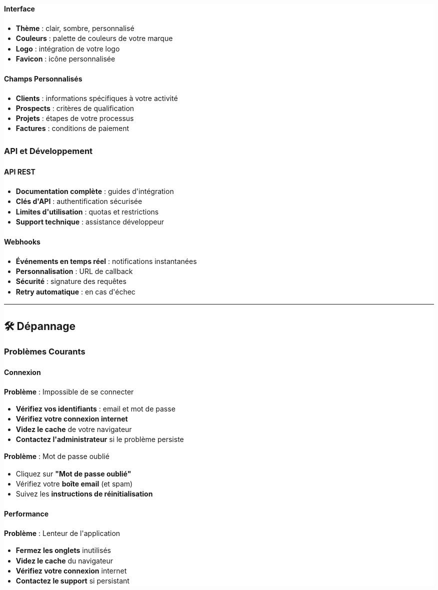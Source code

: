 #### Interface
- **Thème** : clair, sombre, personnalisé
- **Couleurs** : palette de couleurs de votre marque
- **Logo** : intégration de votre logo
- **Favicon** : icône personnalisée

#### Champs Personnalisés
- **Clients** : informations spécifiques à votre activité
- **Prospects** : critères de qualification
- **Projets** : étapes de votre processus
- **Factures** : conditions de paiement

### API et Développement

#### API REST
- **Documentation complète** : guides d'intégration
- **Clés d'API** : authentification sécurisée
- **Limites d'utilisation** : quotas et restrictions
- **Support technique** : assistance développeur

#### Webhooks
- **Événements en temps réel** : notifications instantanées
- **Personnalisation** : URL de callback
- **Sécurité** : signature des requêtes
- **Retry automatique** : en cas d'échec

---

## 🛠️ Dépannage

### Problèmes Courants

#### Connexion
**Problème** : Impossible de se connecter
- **Vérifiez vos identifiants** : email et mot de passe
- **Vérifiez votre connexion internet**
- **Videz le cache** de votre navigateur
- **Contactez l'administrateur** si le problème persiste

**Problème** : Mot de passe oublié
- Cliquez sur **"Mot de passe oublié"**
- Vérifiez votre **boîte email** (et spam)
- Suivez les **instructions de réinitialisation**

#### Performance
**Problème** : Lenteur de l'application
- **Fermez les onglets** inutilisés
- **Videz le cache** du navigateur
- **Vérifiez votre connexion** internet
- **Contactez le support** si persistant
